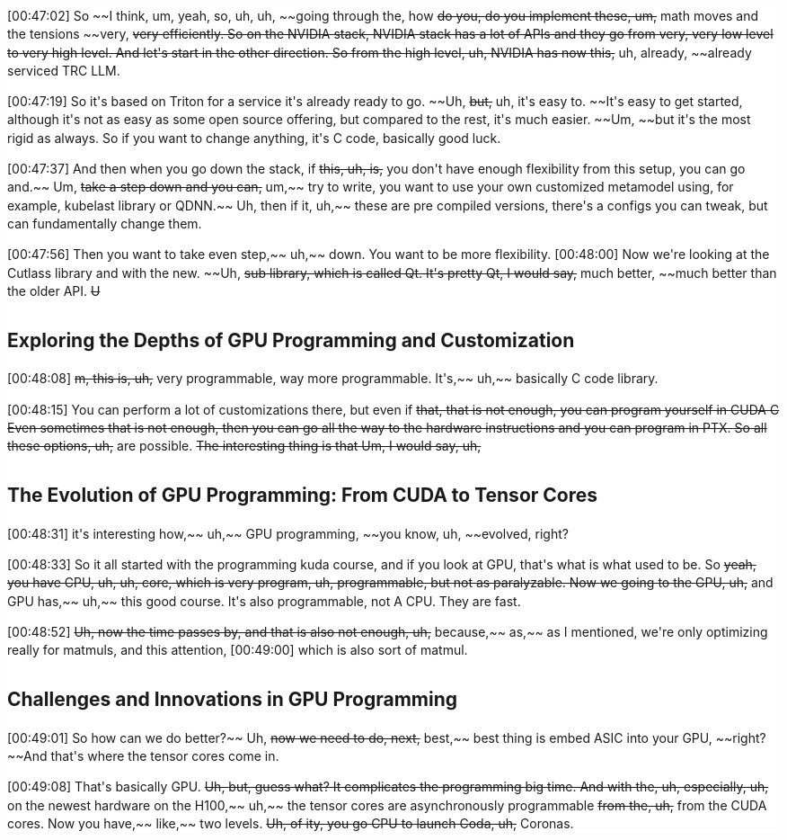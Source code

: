 [00:47:02] So ~~I think, um, yeah, so, uh, uh, ~~going through the, how ~~do you, ~~do you implement these,~~ um,~~ math moves and the tensions ~~very, ~~very efficiently. So ~~on the NVIDIA stack,~~ NVIDIA stack has a lot of APIs and they go from ~~very, ~~very low level to very high level. And let's start in the other direction. So from the high level,~~ uh,~~ NVIDIA has now this,~~ uh, already, ~~already serviced TRC LLM.

[00:47:19] So it's based on Triton for a service it's already ready to go. ~~Uh, ~~but,~~ uh, it's easy to. ~~It's easy to get started, although it's not as easy as some open source offering, but compared to the rest, it's much easier. ~~Um, ~~but it's the most rigid as always. So if you want to change anything, it's C code, basically good luck.

[00:47:37] And then when you go down the stack, if ~~this, uh, is,~~ you don't have enough flexibility from this setup, you can go and.~~ Um, ~~take a step down and you can,~~ um,~~ try to write, you want to use your own customized metamodel using, for example, kubelast library or QDNN.~~ Uh, then if it, uh,~~ these are pre compiled versions, there's a configs you can tweak, but can fundamentally change them.

[00:47:56] Then you want to take even step,~~ uh,~~ down. You want to be more flexibility. [00:48:00] Now we're looking at the Cutlass library and with the new. ~~Uh, ~~sub library, which is called Qt. It's pretty Qt, I would say,~~ much better, ~~much better than the older API. ~~U~~


## Exploring the Depths of GPU Programming and Customization

[00:48:08] ~~m, ~~this is,~~ uh,~~ very programmable, way more programmable. It's,~~ uh,~~ basically C code library.

[00:48:15] You can perform a lot of customizations there, but even if ~~that, ~~that is not enough, you can program yourself in CUDA C Even sometimes that is not enough, then you can go all the way to the hardware instructions and you can program in PTX. So all these options,~~ uh,~~ are possible. ~~The interesting thing is that Um, I would say, uh,~~ 


## The Evolution of GPU Programming: From CUDA to Tensor Cores

[00:48:31] it's interesting how,~~ uh,~~ GPU programming, ~~you know, uh, ~~evolved, right?

[00:48:33] So it all started with the programming kuda course, and if you look at GPU, that's what is what used to be. So ~~yeah, ~~you have CPU,~~ uh, uh, ~~core, which is very ~~program, uh,~~ programmable, but not as paralyzable. Now we going to the GPU,~~ uh,~~ and GPU has,~~ uh,~~ this good course. It's also programmable, not A CPU. They are fast.

[00:48:52] ~~Uh, ~~now the time passes by, and that is also not enough,~~ uh,~~ because,~~ as,~~ as I mentioned, we're only optimizing really for matmuls, and this attention, [00:49:00] which is also sort of matmul. 


## Challenges and Innovations in GPU Programming

[00:49:01] So how can we do better?~~ Uh, ~~now we need to do, next,~~ best,~~ best thing is embed ASIC into your GPU, ~~right? ~~And that's where the tensor cores come in.

[00:49:08] That's basically GPU. ~~Uh, ~~but, guess what? It complicates the programming big time. And ~~with the, uh,~~ especially,~~ uh,~~ on the newest hardware on the H100,~~ uh,~~ the tensor cores are asynchronously programmable ~~from the, uh,~~ from the CUDA cores. Now you have,~~ like,~~ two levels. ~~Uh, ~~of ity, you go CPU to launch Coda,~~ uh,~~ Coronas.
